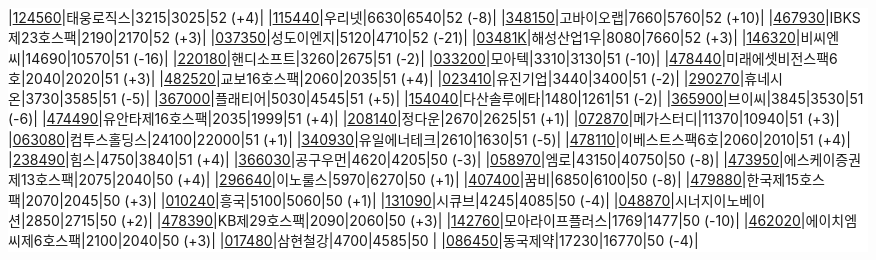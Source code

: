 |[124560](https://finance.daum.net/quotes/A124560)|태웅로직스|3215|3025|52 (+4)|
|[115440](https://finance.daum.net/quotes/A115440)|우리넷|6630|6540|52 (-8)|
|[348150](https://finance.daum.net/quotes/A348150)|고바이오랩|7660|5760|52 (+10)|
|[467930](https://finance.daum.net/quotes/A467930)|IBKS제23호스팩|2190|2170|52 (+3)|
|[037350](https://finance.daum.net/quotes/A037350)|성도이엔지|5120|4710|52 (-21)|
|[03481K](https://finance.daum.net/quotes/A03481K)|해성산업1우|8080|7660|52 (+3)|
|[146320](https://finance.daum.net/quotes/A146320)|비씨엔씨|14690|10570|51 (-16)|
|[220180](https://finance.daum.net/quotes/A220180)|핸디소프트|3260|2675|51 (-2)|
|[033200](https://finance.daum.net/quotes/A033200)|모아텍|3310|3130|51 (-10)|
|[478440](https://finance.daum.net/quotes/A478440)|미래에셋비전스팩6호|2040|2020|51 (+3)|
|[482520](https://finance.daum.net/quotes/A482520)|교보16호스팩|2060|2035|51 (+4)|
|[023410](https://finance.daum.net/quotes/A023410)|유진기업|3440|3400|51 (-2)|
|[290270](https://finance.daum.net/quotes/A290270)|휴네시온|3730|3585|51 (-5)|
|[367000](https://finance.daum.net/quotes/A367000)|플래티어|5030|4545|51 (+5)|
|[154040](https://finance.daum.net/quotes/A154040)|다산솔루에타|1480|1261|51 (-2)|
|[365900](https://finance.daum.net/quotes/A365900)|브이씨|3845|3530|51 (-6)|
|[474490](https://finance.daum.net/quotes/A474490)|유안타제16호스팩|2035|1999|51 (+4)|
|[208140](https://finance.daum.net/quotes/A208140)|정다운|2670|2625|51 (+1)|
|[072870](https://finance.daum.net/quotes/A072870)|메가스터디|11370|10940|51 (+3)|
|[063080](https://finance.daum.net/quotes/A063080)|컴투스홀딩스|24100|22000|51 (+1)|
|[340930](https://finance.daum.net/quotes/A340930)|유일에너테크|2610|1630|51 (-5)|
|[478110](https://finance.daum.net/quotes/A478110)|이베스트스팩6호|2060|2010|51 (+4)|
|[238490](https://finance.daum.net/quotes/A238490)|힘스|4750|3840|51 (+4)|
|[366030](https://finance.daum.net/quotes/A366030)|공구우먼|4620|4205|50 (-3)|
|[058970](https://finance.daum.net/quotes/A058970)|엠로|43150|40750|50 (-8)|
|[473950](https://finance.daum.net/quotes/A473950)|에스케이증권제13호스팩|2075|2040|50 (+4)|
|[296640](https://finance.daum.net/quotes/A296640)|이노룰스|5970|6270|50 (+1)|
|[407400](https://finance.daum.net/quotes/A407400)|꿈비|6850|6100|50 (-8)|
|[479880](https://finance.daum.net/quotes/A479880)|한국제15호스팩|2070|2045|50 (+3)|
|[010240](https://finance.daum.net/quotes/A010240)|흥국|5100|5060|50 (+1)|
|[131090](https://finance.daum.net/quotes/A131090)|시큐브|4245|4085|50 (-4)|
|[048870](https://finance.daum.net/quotes/A048870)|시너지이노베이션|2850|2715|50 (+2)|
|[478390](https://finance.daum.net/quotes/A478390)|KB제29호스팩|2090|2060|50 (+3)|
|[142760](https://finance.daum.net/quotes/A142760)|모아라이프플러스|1769|1477|50 (-10)|
|[462020](https://finance.daum.net/quotes/A462020)|에이치엠씨제6호스팩|2100|2040|50 (+3)|
|[017480](https://finance.daum.net/quotes/A017480)|삼현철강|4700|4585|50 |
|[086450](https://finance.daum.net/quotes/A086450)|동국제약|17230|16770|50 (-4)|
